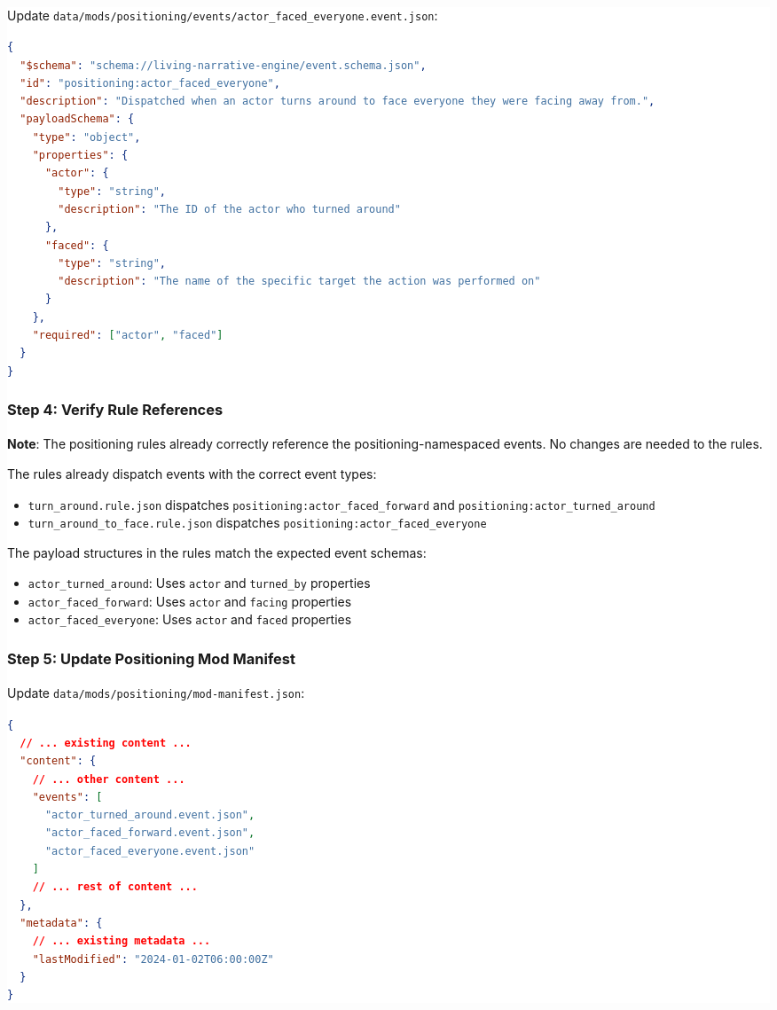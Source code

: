 Update `data/mods/positioning/events/actor_faced_everyone.event.json`:

```json
{
  "$schema": "schema://living-narrative-engine/event.schema.json",
  "id": "positioning:actor_faced_everyone",
  "description": "Dispatched when an actor turns around to face everyone they were facing away from.",
  "payloadSchema": {
    "type": "object",
    "properties": {
      "actor": {
        "type": "string",
        "description": "The ID of the actor who turned around"
      },
      "faced": {
        "type": "string",
        "description": "The name of the specific target the action was performed on"
      }
    },
    "required": ["actor", "faced"]
  }
}
```

### Step 4: Verify Rule References

**Note**: The positioning rules already correctly reference the positioning-namespaced events. No changes are needed to the rules.

The rules already dispatch events with the correct event types:

- `turn_around.rule.json` dispatches `positioning:actor_faced_forward` and `positioning:actor_turned_around`
- `turn_around_to_face.rule.json` dispatches `positioning:actor_faced_everyone`

The payload structures in the rules match the expected event schemas:

- `actor_turned_around`: Uses `actor` and `turned_by` properties
- `actor_faced_forward`: Uses `actor` and `facing` properties
- `actor_faced_everyone`: Uses `actor` and `faced` properties

### Step 5: Update Positioning Mod Manifest

Update `data/mods/positioning/mod-manifest.json`:

```json
{
  // ... existing content ...
  "content": {
    // ... other content ...
    "events": [
      "actor_turned_around.event.json",
      "actor_faced_forward.event.json",
      "actor_faced_everyone.event.json"
    ]
    // ... rest of content ...
  },
  "metadata": {
    // ... existing metadata ...
    "lastModified": "2024-01-02T06:00:00Z"
  }
}
```
